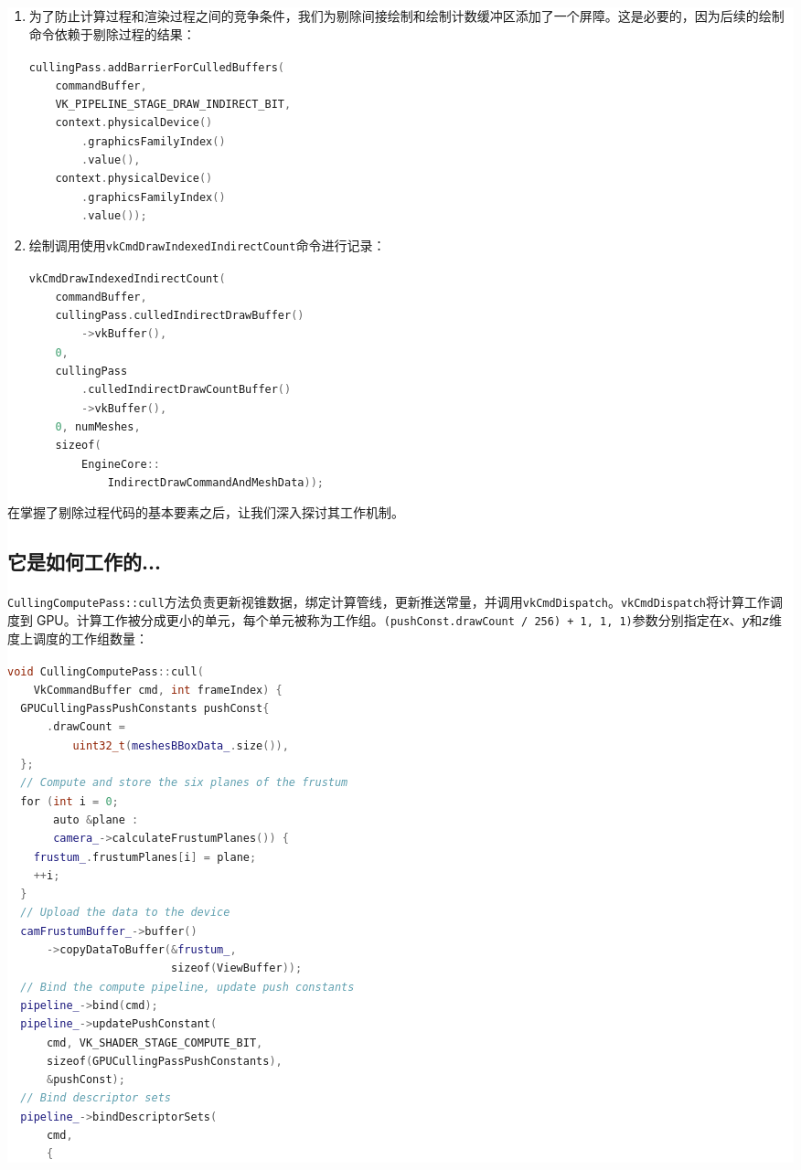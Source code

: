 1.  为了防止计算过程和渲染过程之间的竞争条件，我们为剔除间接绘制和绘制计数缓冲区添加了一个屏障。这是必要的，因为后续的绘制命令依赖于剔除过程的结果：

    ```cpp
    cullingPass.addBarrierForCulledBuffers(
        commandBuffer,
        VK_PIPELINE_STAGE_DRAW_INDIRECT_BIT,
        context.physicalDevice()
            .graphicsFamilyIndex()
            .value(),
        context.physicalDevice()
            .graphicsFamilyIndex()
            .value());
    ```

1.  绘制调用使用`vkCmdDrawIndexedIndirectCount`命令进行记录：

    ```cpp
    vkCmdDrawIndexedIndirectCount(
        commandBuffer,
        cullingPass.culledIndirectDrawBuffer()
            ->vkBuffer(),
        0,
        cullingPass
            .culledIndirectDrawCountBuffer()
            ->vkBuffer(),
        0, numMeshes,
        sizeof(
            EngineCore::
                IndirectDrawCommandAndMeshData));
    ```

在掌握了剔除过程代码的基本要素之后，让我们深入探讨其工作机制。

## 它是如何工作的...

`CullingComputePass::cull`方法负责更新视锥数据，绑定计算管线，更新推送常量，并调用`vkCmdDispatch`。`vkCmdDispatch`将计算工作调度到 GPU。计算工作被分成更小的单元，每个单元被称为工作组。`(pushConst.drawCount / 256) + 1, 1, 1)`参数分别指定在*x*、*y*和*z*维度上调度的工作组数量：

```cpp
void CullingComputePass::cull(
    VkCommandBuffer cmd, int frameIndex) {
  GPUCullingPassPushConstants pushConst{
      .drawCount =
          uint32_t(meshesBBoxData_.size()),
  };
  // Compute and store the six planes of the frustum
  for (int i = 0;
       auto &plane :
       camera_->calculateFrustumPlanes()) {
    frustum_.frustumPlanes[i] = plane;
    ++i;
  }
  // Upload the data to the device
  camFrustumBuffer_->buffer()
      ->copyDataToBuffer(&frustum_,
                         sizeof(ViewBuffer));
  // Bind the compute pipeline, update push constants
  pipeline_->bind(cmd);
  pipeline_->updatePushConstant(
      cmd, VK_SHADER_STAGE_COMPUTE_BIT,
      sizeof(GPUCullingPassPushConstants),
      &pushConst);
  // Bind descriptor sets
  pipeline_->bindDescriptorSets(
      cmd,
      {
```